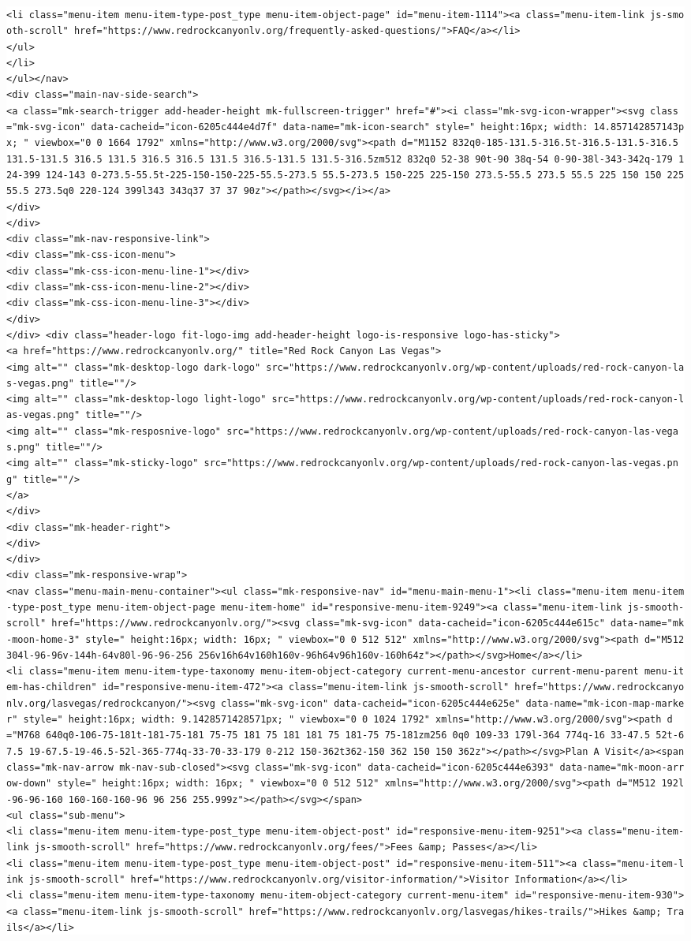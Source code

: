     <li class="menu-item menu-item-type-post_type menu-item-object-page" id="menu-item-1114"><a class="menu-item-link js-smooth-scroll" href="https://www.redrockcanyonlv.org/frequently-asked-questions/">FAQ</a></li>
    </ul>
    </li>
    </ul></nav>
    <div class="main-nav-side-search">
    <a class="mk-search-trigger add-header-height mk-fullscreen-trigger" href="#"><i class="mk-svg-icon-wrapper"><svg class="mk-svg-icon" data-cacheid="icon-6205c444e4d7f" data-name="mk-icon-search" style=" height:16px; width: 14.857142857143px; " viewbox="0 0 1664 1792" xmlns="http://www.w3.org/2000/svg"><path d="M1152 832q0-185-131.5-316.5t-316.5-131.5-316.5 131.5-131.5 316.5 131.5 316.5 316.5 131.5 316.5-131.5 131.5-316.5zm512 832q0 52-38 90t-90 38q-54 0-90-38l-343-342q-179 124-399 124-143 0-273.5-55.5t-225-150-150-225-55.5-273.5 55.5-273.5 150-225 225-150 273.5-55.5 273.5 55.5 225 150 150 225 55.5 273.5q0 220-124 399l343 343q37 37 37 90z"></path></svg></i></a>
    </div>
    </div>
    <div class="mk-nav-responsive-link">
    <div class="mk-css-icon-menu">
    <div class="mk-css-icon-menu-line-1"></div>
    <div class="mk-css-icon-menu-line-2"></div>
    <div class="mk-css-icon-menu-line-3"></div>
    </div>
    </div> <div class="header-logo fit-logo-img add-header-height logo-is-responsive logo-has-sticky">
    <a href="https://www.redrockcanyonlv.org/" title="Red Rock Canyon Las Vegas">
    <img alt="" class="mk-desktop-logo dark-logo" src="https://www.redrockcanyonlv.org/wp-content/uploads/red-rock-canyon-las-vegas.png" title=""/>
    <img alt="" class="mk-desktop-logo light-logo" src="https://www.redrockcanyonlv.org/wp-content/uploads/red-rock-canyon-las-vegas.png" title=""/>
    <img alt="" class="mk-resposnive-logo" src="https://www.redrockcanyonlv.org/wp-content/uploads/red-rock-canyon-las-vegas.png" title=""/>
    <img alt="" class="mk-sticky-logo" src="https://www.redrockcanyonlv.org/wp-content/uploads/red-rock-canyon-las-vegas.png" title=""/>
    </a>
    </div>
    <div class="mk-header-right">
    </div>
    </div>
    <div class="mk-responsive-wrap">
    <nav class="menu-main-menu-container"><ul class="mk-responsive-nav" id="menu-main-menu-1"><li class="menu-item menu-item-type-post_type menu-item-object-page menu-item-home" id="responsive-menu-item-9249"><a class="menu-item-link js-smooth-scroll" href="https://www.redrockcanyonlv.org/"><svg class="mk-svg-icon" data-cacheid="icon-6205c444e615c" data-name="mk-moon-home-3" style=" height:16px; width: 16px; " viewbox="0 0 512 512" xmlns="http://www.w3.org/2000/svg"><path d="M512 304l-96-96v-144h-64v80l-96-96-256 256v16h64v160h160v-96h64v96h160v-160h64z"></path></svg>Home</a></li>
    <li class="menu-item menu-item-type-taxonomy menu-item-object-category current-menu-ancestor current-menu-parent menu-item-has-children" id="responsive-menu-item-472"><a class="menu-item-link js-smooth-scroll" href="https://www.redrockcanyonlv.org/lasvegas/redrockcanyon/"><svg class="mk-svg-icon" data-cacheid="icon-6205c444e625e" data-name="mk-icon-map-marker" style=" height:16px; width: 9.1428571428571px; " viewbox="0 0 1024 1792" xmlns="http://www.w3.org/2000/svg"><path d="M768 640q0-106-75-181t-181-75-181 75-75 181 75 181 181 75 181-75 75-181zm256 0q0 109-33 179l-364 774q-16 33-47.5 52t-67.5 19-67.5-19-46.5-52l-365-774q-33-70-33-179 0-212 150-362t362-150 362 150 150 362z"></path></svg>Plan A Visit</a><span class="mk-nav-arrow mk-nav-sub-closed"><svg class="mk-svg-icon" data-cacheid="icon-6205c444e6393" data-name="mk-moon-arrow-down" style=" height:16px; width: 16px; " viewbox="0 0 512 512" xmlns="http://www.w3.org/2000/svg"><path d="M512 192l-96-96-160 160-160-160-96 96 256 255.999z"></path></svg></span>
    <ul class="sub-menu">
    <li class="menu-item menu-item-type-post_type menu-item-object-post" id="responsive-menu-item-9251"><a class="menu-item-link js-smooth-scroll" href="https://www.redrockcanyonlv.org/fees/">Fees &amp; Passes</a></li>
    <li class="menu-item menu-item-type-post_type menu-item-object-post" id="responsive-menu-item-511"><a class="menu-item-link js-smooth-scroll" href="https://www.redrockcanyonlv.org/visitor-information/">Visitor Information</a></li>
    <li class="menu-item menu-item-type-taxonomy menu-item-object-category current-menu-item" id="responsive-menu-item-930"><a class="menu-item-link js-smooth-scroll" href="https://www.redrockcanyonlv.org/lasvegas/hikes-trails/">Hikes &amp; Trails</a></li>